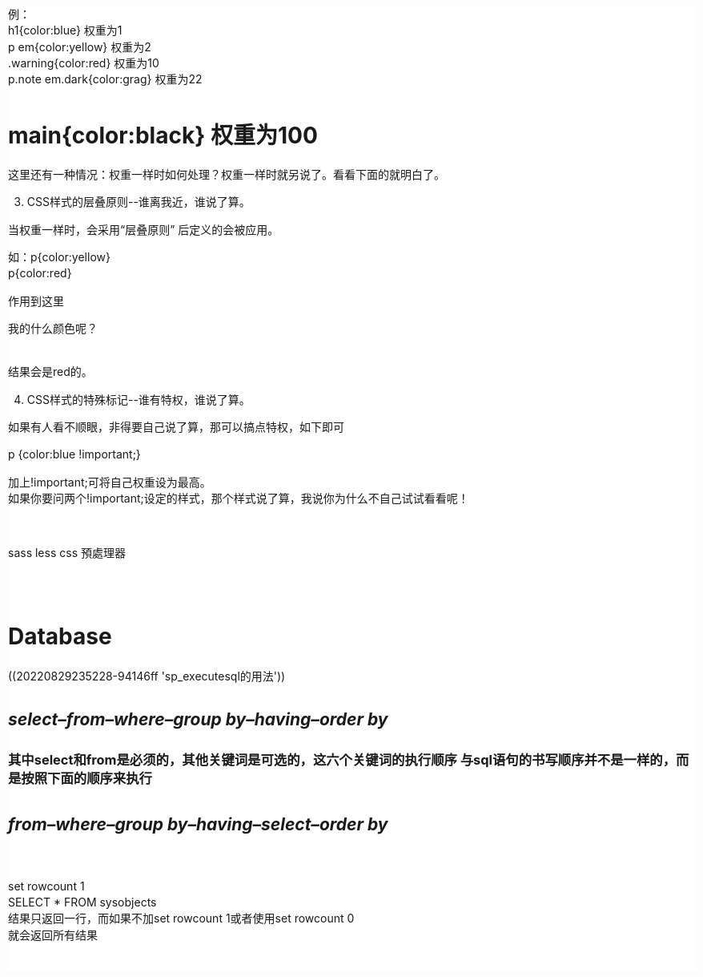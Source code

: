 例：  
h1{color:blue}             权重为1  
p em{color:yellow}         权重为2  
.warning{color:red}        权重为10  
p.note em.dark{color:grag} 权重为22  
# main{color:black}         权重为100

这里还有一种情况：权重一样时如何处理？权重一样时就另说了。看看下面的就明白了。

3. CSS样式的层叠原则--谁离我近，谁说了算。

当权重一样时，会采用“层叠原则” 后定义的会被应用。

如：p{color:yellow}  
     p{color:red}

作用到这里   <p>我的什么颜色呢？</p>  
结果会是red的。

4. CSS样式的特殊标记--谁有特权，谁说了算。

如果有人看不顺眼，非得要自己说了算，那可以搞点特权，如下即可

p {color:blue !important;}

加上!important;可将自己权重设为最高。  
如果你要问两个!important;设定的样式，那个样式说了算，我说你为什么不自己试试看看呢！

‍

sass less   css 預處理器

‍

# Database

((20220829235228-94146ff 'sp_executesql的用法'))

## ***select–from–where–group by–having–order by***

### 其中select和from是必须的，其他关键词是可选的，这六个关键词的执行顺序 与sql语句的书写顺序并不是一样的，而是按照下面的顺序来执行

## ***from–where–group by–having–select–order by***

‍

set rowcount 1  
SELECT * FROM sysobjects  
结果只返回一行，而如果不加set rowcount 1或者使用set rowcount 0  
就会返回所有结果

‍
